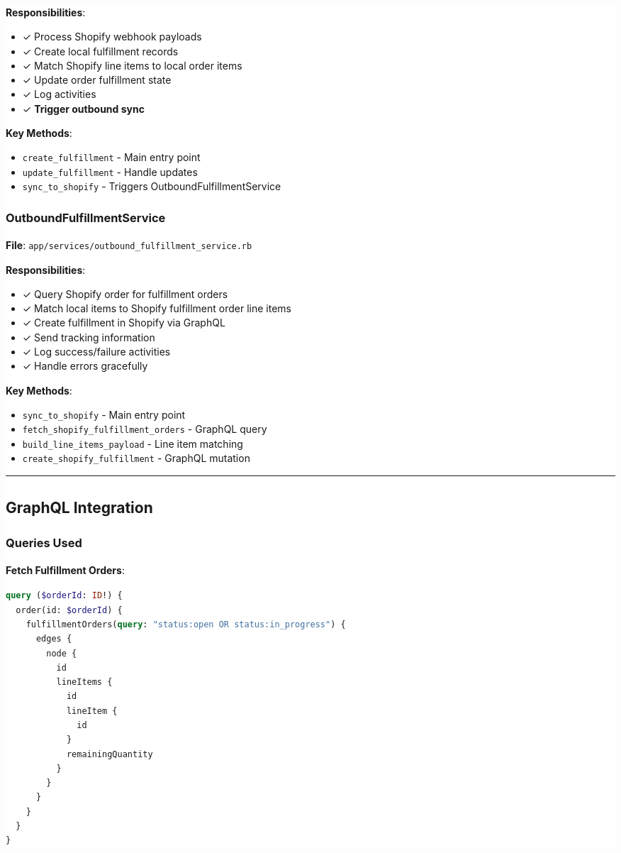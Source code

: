 **Responsibilities**:

- ✓ Process Shopify webhook payloads
- ✓ Create local fulfillment records
- ✓ Match Shopify line items to local order items
- ✓ Update order fulfillment state
- ✓ Log activities
- ✓ **Trigger outbound sync**

**Key Methods**:

- `create_fulfillment` - Main entry point
- `update_fulfillment` - Handle updates
- `sync_to_shopify` - Triggers OutboundFulfillmentService

### OutboundFulfillmentService

**File**: `app/services/outbound_fulfillment_service.rb`

**Responsibilities**:

- ✓ Query Shopify order for fulfillment orders
- ✓ Match local items to Shopify fulfillment order line items
- ✓ Create fulfillment in Shopify via GraphQL
- ✓ Send tracking information
- ✓ Log success/failure activities
- ✓ Handle errors gracefully

**Key Methods**:

- `sync_to_shopify` - Main entry point
- `fetch_shopify_fulfillment_orders` - GraphQL query
- `build_line_items_payload` - Line item matching
- `create_shopify_fulfillment` - GraphQL mutation

---

## GraphQL Integration

### Queries Used

**Fetch Fulfillment Orders**:

```graphql
query ($orderId: ID!) {
  order(id: $orderId) {
    fulfillmentOrders(query: "status:open OR status:in_progress") {
      edges {
        node {
          id
          lineItems {
            id
            lineItem {
              id
            }
            remainingQuantity
          }
        }
      }
    }
  }
}
```
